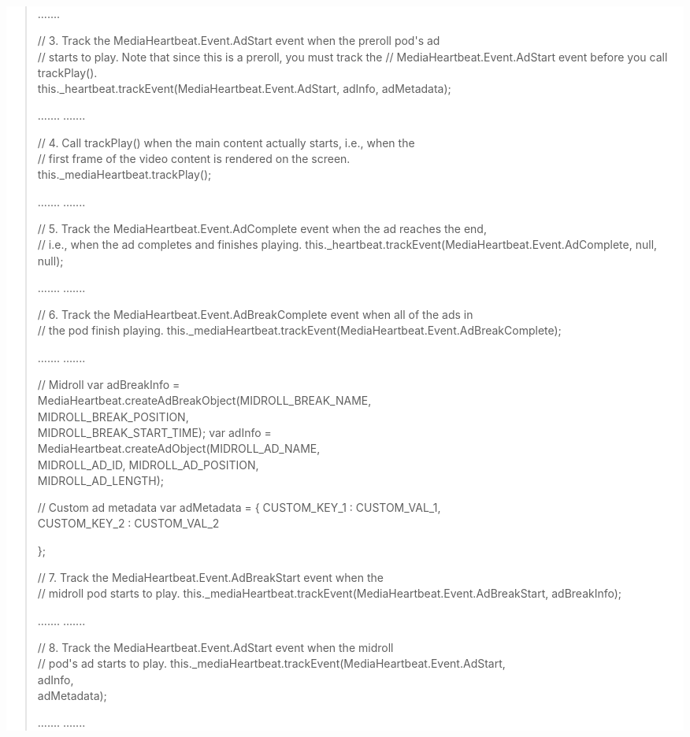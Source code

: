 >  ....... 
>   
>  // 3. Track the MediaHeartbeat.Event.AdStart event when the preroll pod's ad  
>  //    starts to play. Note that since this is a preroll, you must track the 
>  //    MediaHeartbeat.Event.AdStart event before you call trackPlay().  
>  this._heartbeat.trackEvent(MediaHeartbeat.Event.AdStart, adInfo, adMetadata); 
>   
>  ....... 
>  ....... 
>   
>  // 4. Call trackPlay() when the main content actually starts, i.e., when the  
>  //    first frame of the video content is rendered on the screen.  
>  this._mediaHeartbeat.trackPlay(); 
>   
>  ....... 
>  ....... 
>   
>  // 5. Track the MediaHeartbeat.Event.AdComplete event when the ad reaches the end,  
>  //    i.e., when the ad completes and finishes playing. 
>  this._heartbeat.trackEvent(MediaHeartbeat.Event.AdComplete, null, null); 
>   
>  ....... 
>  ....... 
>   
>  // 6. Track the MediaHeartbeat.Event.AdBreakComplete event when all of the ads in  
>  //    the pod finish playing. 
>  this._mediaHeartbeat.trackEvent(MediaHeartbeat.Event.AdBreakComplete); 
>   
>  ....... 
>  ....... 
>   
>  // Midroll 
>  var adBreakInfo =  
>    MediaHeartbeat.createAdBreakObject(MIDROLL_BREAK_NAME,  
>                                       MIDROLL_BREAK_POSITION,  
>                                       MIDROLL_BREAK_START_TIME); 
>  var adInfo =  
>    MediaHeartbeat.createAdObject(MIDROLL_AD_NAME,  
>                                  MIDROLL_AD_ID, 
>                                  MIDROLL_AD_POSITION,  
>                                  MIDROLL_AD_LENGTH); 
>   
>  // Custom ad metadata 
>  var adMetadata = { 
>      CUSTOM_KEY_1 : CUSTOM_VAL_1,  
>      CUSTOM_KEY_2 : CUSTOM_VAL_2 
>   
>  }; 
>   
>  // 7. Track the MediaHeartbeat.Event.AdBreakStart event when the  
>  //    midroll pod starts to play. 
>  this._mediaHeartbeat.trackEvent(MediaHeartbeat.Event.AdBreakStart, adBreakInfo); 
>   
>  ....... 
>  ....... 
>   
>  // 8. Track the MediaHeartbeat.Event.AdStart event when the midroll  
>  //    pod's ad starts to play. 
>  this._mediaHeartbeat.trackEvent(MediaHeartbeat.Event.AdStart,  
>                                  adInfo,  
>                                  adMetadata); 
>   
>  ....... 
>  ....... 